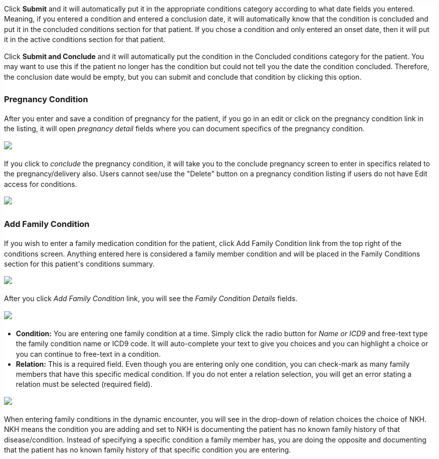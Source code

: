 Click **Submit** and it will automatically put it in the appropriate conditions category according to what date fields you entered. Meaning, if you entered a condition and entered a conclusion date, it will automatically know that the condition is concluded and put it in the concluded conditions section for that patient. If you chose a condition and only entered an onset date, then it will put it in the active conditions section for that patient.

Click **Submit and Conclude** and it will automatically put the condition in the Concluded conditions category for the patient. You may want to use this if the patient no longer has the condition but could not tell you the date the condition concluded. Therefore, the conclusion date would be empty, but you can submit and conclude that condition by clicking this option.

### Pregnancy Condition

After you enter and save a condition of pregnancy for the patient, if you go in an edit or click on the pregnancy condition link in the listing, it will open *pregnancy detail* fields where you can document specifics of the pregnancy condition.

![](../../external_files/16211d18cc90fdac8e3eeed482ec2e47.png)

If you click to *conclude* the pregnancy condition, it will take you to the conclude pregnancy screen to enter in specifics related to the pregnancy/delivery also. Users cannot see/use the "Delete" button on a pregnancy condition listing if users do not have Edit access for conditions.

![](../../external_files/fe0d28e8853efc3f96f70f16154a69f0.png)

### Add Family Condition

If you wish to enter a family medication condition for the patient, click Add Family Condition link from the top right of the conditions screen. Anything entered here is considered a family member condition and will be placed in the Family Conditions section for this patient's conditions summary.

![](../../external_files/12559ea8c67767ae7674a9bf25978d9a.png)

After you click *Add Family Condition* link, you will see the *Family Condition Details* fields.

![](../../external_files/67428bc12563013c0e97f44bf92ee5f5.png)

* <strong>Condition:</strong> You are entering one family condition at a time. Simply click the radio button for <em>Name or ICD9</em> and free-text type the family condition name or ICD9 code. It will auto-complete your text to give you choices and you can highlight a choice or you can continue to free-text in a condition.
* <strong>Relation:</strong> This is a required field. Even though you are entering only one condition, you can check-mark as many family members that have this specific medical condition. If you do not enter a relation selection, you will get an error stating a relation must be selected (required field).

![](../../external_files/c4e478a95687c882c84baa504e3bd563.png)

When entering family conditions in the dynamic encounter, you will see in the drop-down of relation choices the choice of NKH. NKH means the condition you are adding and set to NKH is documenting the patient has no known family history of that disease/condition. Instead of specifying a specific condition a family member has, you are doing the opposite and documenting that the patient has no known family history of that specific condition you are entering.
